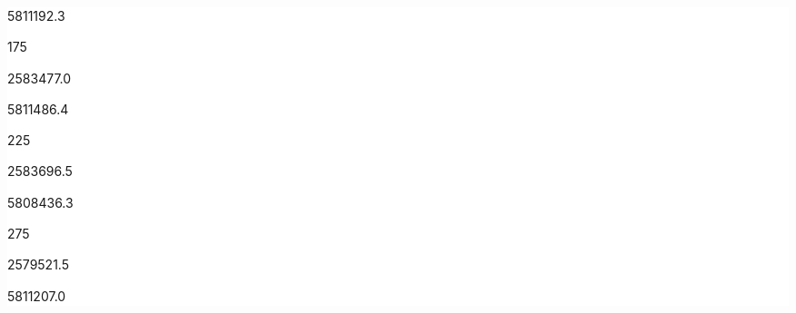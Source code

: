 5811192.3

</td>

</tr>

<tr>

<td style align="center" valign="top" charoff="50">

175

</td>

<td style align="center" valign="top" charoff="50">

2583477.0

</td>

<td style align="center" valign="top" charoff="50">

5811486.4

</td>

<td style align="center" valign="top" charoff="50">

225

</td>

<td style align="center" valign="top" charoff="50">

2583696.5

</td>

<td style align="center" valign="top" charoff="50">

5808436.3

</td>

<td style align="center" valign="top" charoff="50">

275

</td>

<td style align="center" valign="top" charoff="50">

2579521.5

</td>

<td style align="center" valign="top" charoff="50">

5811207.0

</td>

</tr>

<tr>
